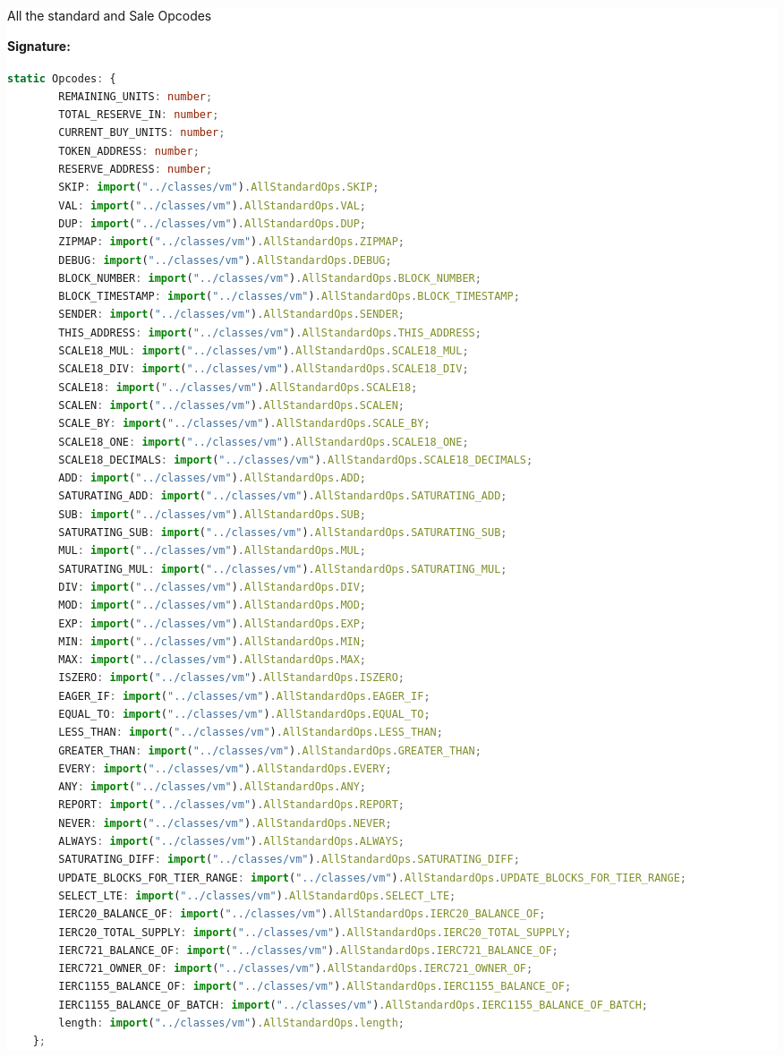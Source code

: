 All the standard and Sale Opcodes

<b>Signature:</b>

```typescript
static Opcodes: {
        REMAINING_UNITS: number;
        TOTAL_RESERVE_IN: number;
        CURRENT_BUY_UNITS: number;
        TOKEN_ADDRESS: number;
        RESERVE_ADDRESS: number;
        SKIP: import("../classes/vm").AllStandardOps.SKIP;
        VAL: import("../classes/vm").AllStandardOps.VAL;
        DUP: import("../classes/vm").AllStandardOps.DUP;
        ZIPMAP: import("../classes/vm").AllStandardOps.ZIPMAP;
        DEBUG: import("../classes/vm").AllStandardOps.DEBUG;
        BLOCK_NUMBER: import("../classes/vm").AllStandardOps.BLOCK_NUMBER;
        BLOCK_TIMESTAMP: import("../classes/vm").AllStandardOps.BLOCK_TIMESTAMP;
        SENDER: import("../classes/vm").AllStandardOps.SENDER;
        THIS_ADDRESS: import("../classes/vm").AllStandardOps.THIS_ADDRESS;
        SCALE18_MUL: import("../classes/vm").AllStandardOps.SCALE18_MUL;
        SCALE18_DIV: import("../classes/vm").AllStandardOps.SCALE18_DIV;
        SCALE18: import("../classes/vm").AllStandardOps.SCALE18;
        SCALEN: import("../classes/vm").AllStandardOps.SCALEN;
        SCALE_BY: import("../classes/vm").AllStandardOps.SCALE_BY;
        SCALE18_ONE: import("../classes/vm").AllStandardOps.SCALE18_ONE;
        SCALE18_DECIMALS: import("../classes/vm").AllStandardOps.SCALE18_DECIMALS;
        ADD: import("../classes/vm").AllStandardOps.ADD;
        SATURATING_ADD: import("../classes/vm").AllStandardOps.SATURATING_ADD;
        SUB: import("../classes/vm").AllStandardOps.SUB;
        SATURATING_SUB: import("../classes/vm").AllStandardOps.SATURATING_SUB;
        MUL: import("../classes/vm").AllStandardOps.MUL;
        SATURATING_MUL: import("../classes/vm").AllStandardOps.SATURATING_MUL;
        DIV: import("../classes/vm").AllStandardOps.DIV;
        MOD: import("../classes/vm").AllStandardOps.MOD;
        EXP: import("../classes/vm").AllStandardOps.EXP;
        MIN: import("../classes/vm").AllStandardOps.MIN;
        MAX: import("../classes/vm").AllStandardOps.MAX;
        ISZERO: import("../classes/vm").AllStandardOps.ISZERO;
        EAGER_IF: import("../classes/vm").AllStandardOps.EAGER_IF;
        EQUAL_TO: import("../classes/vm").AllStandardOps.EQUAL_TO;
        LESS_THAN: import("../classes/vm").AllStandardOps.LESS_THAN;
        GREATER_THAN: import("../classes/vm").AllStandardOps.GREATER_THAN;
        EVERY: import("../classes/vm").AllStandardOps.EVERY;
        ANY: import("../classes/vm").AllStandardOps.ANY;
        REPORT: import("../classes/vm").AllStandardOps.REPORT;
        NEVER: import("../classes/vm").AllStandardOps.NEVER;
        ALWAYS: import("../classes/vm").AllStandardOps.ALWAYS;
        SATURATING_DIFF: import("../classes/vm").AllStandardOps.SATURATING_DIFF;
        UPDATE_BLOCKS_FOR_TIER_RANGE: import("../classes/vm").AllStandardOps.UPDATE_BLOCKS_FOR_TIER_RANGE;
        SELECT_LTE: import("../classes/vm").AllStandardOps.SELECT_LTE;
        IERC20_BALANCE_OF: import("../classes/vm").AllStandardOps.IERC20_BALANCE_OF;
        IERC20_TOTAL_SUPPLY: import("../classes/vm").AllStandardOps.IERC20_TOTAL_SUPPLY;
        IERC721_BALANCE_OF: import("../classes/vm").AllStandardOps.IERC721_BALANCE_OF;
        IERC721_OWNER_OF: import("../classes/vm").AllStandardOps.IERC721_OWNER_OF;
        IERC1155_BALANCE_OF: import("../classes/vm").AllStandardOps.IERC1155_BALANCE_OF;
        IERC1155_BALANCE_OF_BATCH: import("../classes/vm").AllStandardOps.IERC1155_BALANCE_OF_BATCH;
        length: import("../classes/vm").AllStandardOps.length;
    };
```

